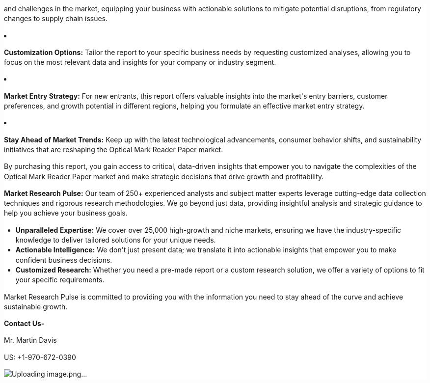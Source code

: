 and challenges in the market, equipping your business with actionable solutions to mitigate potential disruptions, from regulatory changes to supply chain issues.</p></li><li><p><strong>Customization Options:</strong> Tailor the report to your specific business needs by requesting customized analyses, allowing you to focus on the most relevant data and insights for your company or industry segment.</p></li><li><p><strong>Market Entry Strategy:</strong> For new entrants, this report offers valuable insights into the market's entry barriers, customer preferences, and growth potential in different regions, helping you formulate an effective market entry strategy.</p></li><li><p><strong>Stay Ahead of Market Trends:</strong> Keep up with the latest technological advancements, consumer behavior shifts, and sustainability initiatives that are reshaping the Optical Mark Reader Paper market.</p></li></ol><p>By purchasing this report, you gain access to critical, data-driven insights that empower you to navigate the complexities of the Optical Mark Reader Paper market and make strategic decisions that drive growth and profitability.</p><p><strong>Market Research Pulse:</strong>&nbsp;Our team of 250+ experienced analysts and subject matter experts leverage cutting-edge data collection techniques and rigorous research methodologies. We go beyond just data, providing insightful analysis and strategic guidance to help you achieve your business goals.</p><ul><li><strong>Unparalleled Expertise:</strong>&nbsp;We cover over 25,000 high-growth and niche markets, ensuring we have the industry-specific knowledge to deliver tailored solutions for your unique needs.</li><li><strong>Actionable Intelligence:</strong>&nbsp;We don't just present data; we translate it into actionable insights that empower you to make confident business decisions.</li><li><strong>Customized Research:</strong>&nbsp;Whether you need a pre-made report or a custom research solution, we offer a variety of options to fit your specific requirements.</li></ul><p>Market Research Pulse is committed to providing you with the information you need to stay ahead of the curve and achieve sustainable growth.</p><p><strong>Contact Us-</strong></p><p>Mr. Martin Davis</p><p>US: +1-970-672-0390</p>
![Uploading image.png…]()
